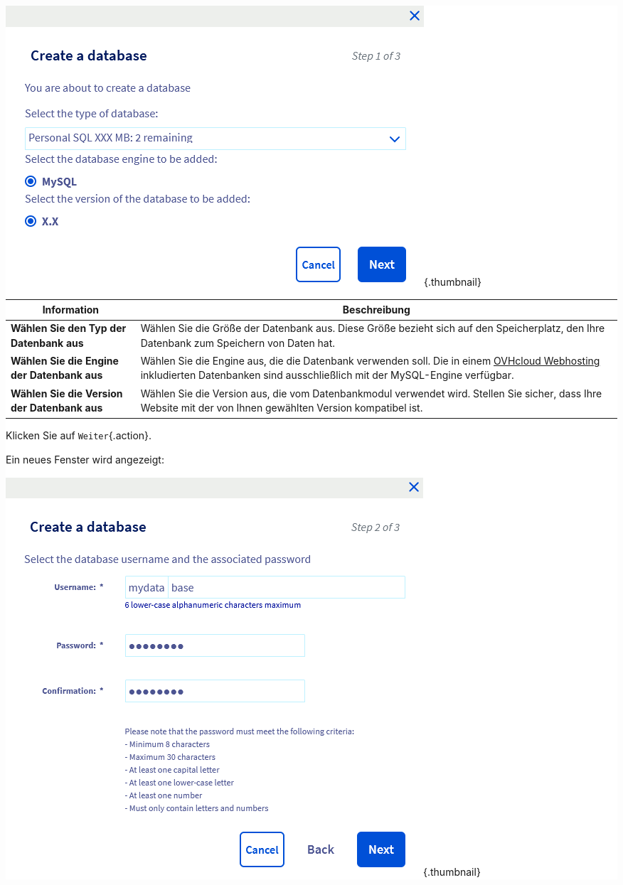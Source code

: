 ![database-creation-step1](images/create-a-database-step-1.png){.thumbnail}

|Information|Beschreibung|  
|---|---|
|**Wählen Sie den Typ der Datenbank aus**|Wählen Sie die Größe der Datenbank aus. Diese Größe bezieht sich auf den Speicherplatz, den Ihre Datenbank zum Speichern von Daten hat.|
|**Wählen Sie die Engine der Datenbank aus**|Wählen Sie die Engine aus, die die Datenbank verwenden soll. Die in einem [OVHcloud Webhosting](/links/web/hosting) inkludierten Datenbanken sind ausschließlich mit der MySQL-Engine verfügbar.|
|**Wählen Sie die Version der Datenbank aus**|Wählen Sie die Version aus, die vom Datenbankmodul verwendet wird. Stellen Sie sicher, dass Ihre Website mit der von Ihnen gewählten Version kompatibel ist.|

Klicken Sie auf `Weiter`{.action}.

Ein neues Fenster wird angezeigt:

![database-creation-step2](images/create-a-database-step-2.png){.thumbnail}
